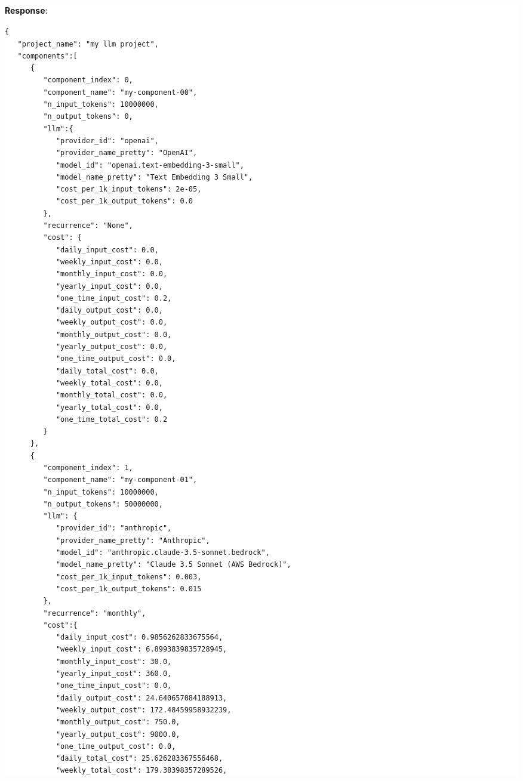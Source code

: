 **Response**:
```
{
   "project_name": "my llm project",
   "components":[
      {
         "component_index": 0,
         "component_name": "my-component-00",
         "n_input_tokens": 10000000,
         "n_output_tokens": 0,
         "llm":{
            "provider_id": "openai",
            "provider_name_pretty": "OpenAI",
            "model_id": "openai.text-embedding-3-small",
            "model_name_pretty": "Text Embedding 3 Small",
            "cost_per_1k_input_tokens": 2e-05,
            "cost_per_1k_output_tokens": 0.0
         },
         "recurrence": "None",
         "cost": {
            "daily_input_cost": 0.0,
            "weekly_input_cost": 0.0,
            "monthly_input_cost": 0.0,
            "yearly_input_cost": 0.0,
            "one_time_input_cost": 0.2,
            "daily_output_cost": 0.0,
            "weekly_output_cost": 0.0,
            "monthly_output_cost": 0.0,
            "yearly_output_cost": 0.0,
            "one_time_output_cost": 0.0,
            "daily_total_cost": 0.0,
            "weekly_total_cost": 0.0,
            "monthly_total_cost": 0.0,
            "yearly_total_cost": 0.0,
            "one_time_total_cost": 0.2
         }
      },
      {
         "component_index": 1,
         "component_name": "my-component-01",
         "n_input_tokens": 10000000,
         "n_output_tokens": 50000000,
         "llm": {
            "provider_id": "anthropic",
            "provider_name_pretty": "Anthropic",
            "model_id": "anthropic.claude-3.5-sonnet.bedrock",
            "model_name_pretty": "Claude 3.5 Sonnet (AWS Bedrock)",
            "cost_per_1k_input_tokens": 0.003,
            "cost_per_1k_output_tokens": 0.015
         },
         "recurrence": "monthly",
         "cost":{
            "daily_input_cost": 0.9856262833675564,
            "weekly_input_cost": 6.8993839835728945,
            "monthly_input_cost": 30.0,
            "yearly_input_cost": 360.0,
            "one_time_input_cost": 0.0,
            "daily_output_cost": 24.640657084188913,
            "weekly_output_cost": 172.48459958932239,
            "monthly_output_cost": 750.0,
            "yearly_output_cost": 9000.0,
            "one_time_output_cost": 0.0,
            "daily_total_cost": 25.626283367556468,
            "weekly_total_cost": 179.38398357289526,
```